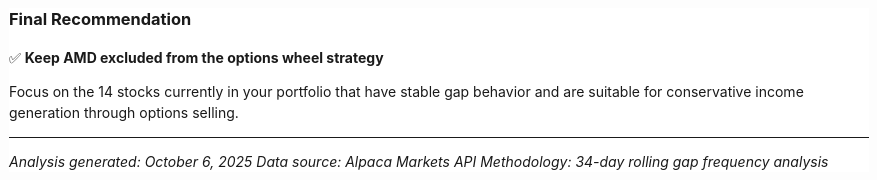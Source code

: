 ### Final Recommendation

✅ **Keep AMD excluded from the options wheel strategy**

Focus on the 14 stocks currently in your portfolio that have stable gap behavior and are suitable for conservative income generation through options selling.

---

*Analysis generated: October 6, 2025*
*Data source: Alpaca Markets API*
*Methodology: 34-day rolling gap frequency analysis*
